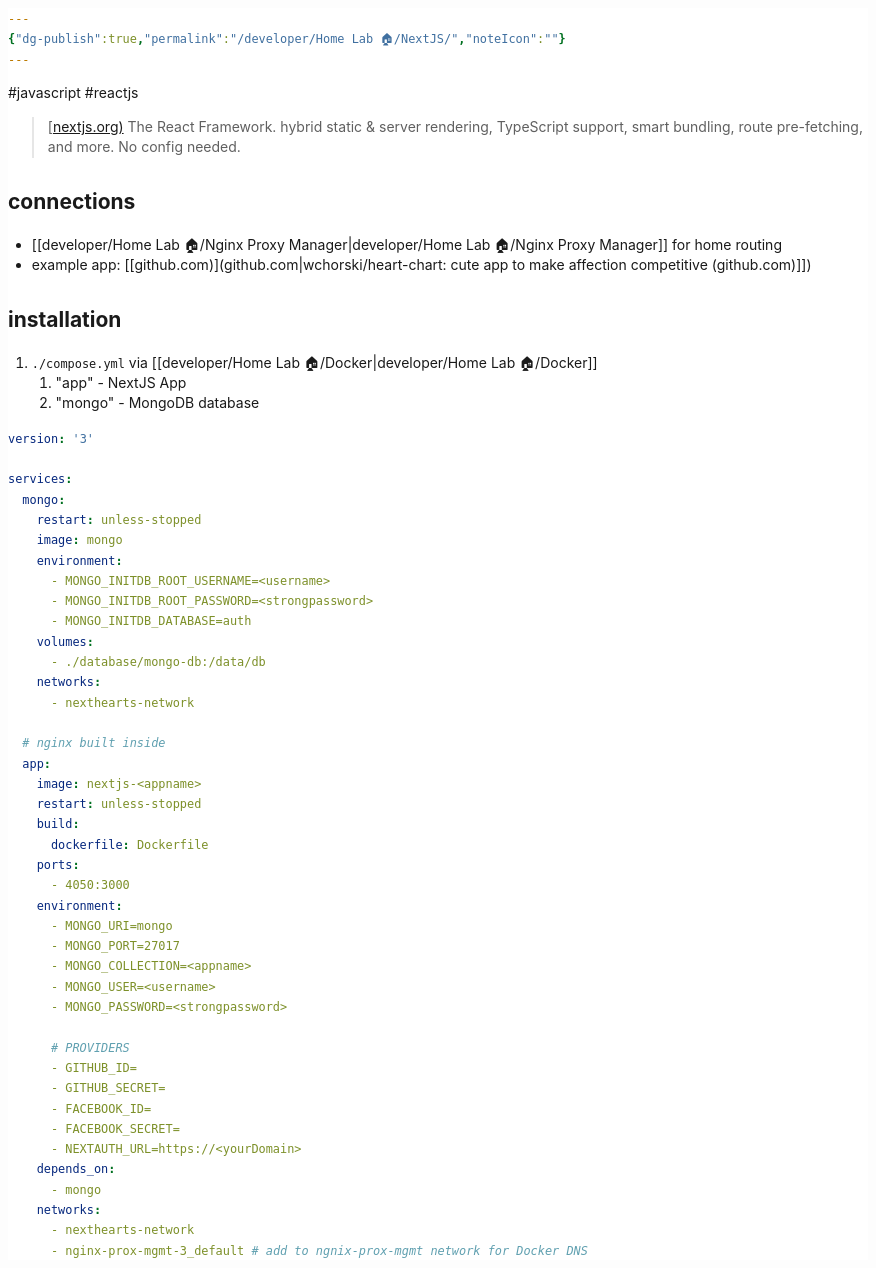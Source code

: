 ```yaml
---
{"dg-publish":true,"permalink":"/developer/Home Lab 🏠/NextJS/","noteIcon":""}
---
```


#javascript #reactjs
> [[nextjs.org)](nextjs.org\|!info]])
The React Framework. hybrid static & server rendering, TypeScript support, smart bundling, route pre-fetching, and more. No config needed.

## connections
- [[developer/Home Lab 🏠/Nginx Proxy Manager\|developer/Home Lab 🏠/Nginx Proxy Manager]] for home routing
- example app: [[github.com)](github.com\|wchorski/heart-chart: cute app to make affection competitive (github.com)]])

## installation
1. `./compose.yml` via [[developer/Home Lab 🏠/Docker\|developer/Home Lab 🏠/Docker]]
	1. "app" - NextJS App
	2. "mongo" - MongoDB database
```yml
version: '3'

services:
  mongo:
    restart: unless-stopped
    image: mongo
    environment:
      - MONGO_INITDB_ROOT_USERNAME=<username>
      - MONGO_INITDB_ROOT_PASSWORD=<strongpassword>
      - MONGO_INITDB_DATABASE=auth
    volumes:
      - ./database/mongo-db:/data/db
    networks:
      - nexthearts-network

  # nginx built inside
  app:
    image: nextjs-<appname>
    restart: unless-stopped
    build:
      dockerfile: Dockerfile
    ports:
      - 4050:3000
    environment:
      - MONGO_URI=mongo
      - MONGO_PORT=27017
      - MONGO_COLLECTION=<appname>
      - MONGO_USER=<username>
      - MONGO_PASSWORD=<strongpassword>

      # PROVIDERS
      - GITHUB_ID=
      - GITHUB_SECRET=
      - FACEBOOK_ID=
      - FACEBOOK_SECRET=
      - NEXTAUTH_URL=https://<yourDomain>
    depends_on:
      - mongo
    networks:
      - nexthearts-network
      - nginx-prox-mgmt-3_default # add to ngnix-prox-mgmt network for Docker DNS
```